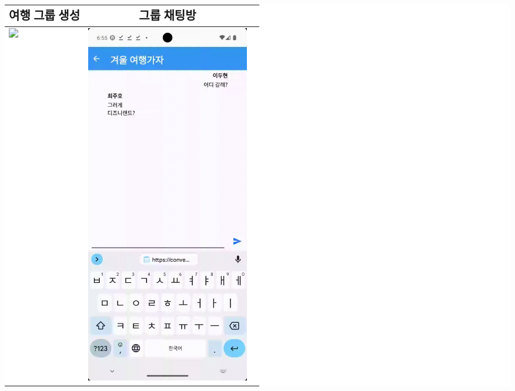 
| <span style="font-size:20px;">여행 그룹 생성</span> | <span style="font-size:20px;">그룹 채팅방</span> |     |
| --------------------------------------------------- | ------------------------------------------------ | --- |
| <img src="./img/여행그룹생성.gif" height="600">     | <img src="./img/채팅.gif" height="600">          |     |
